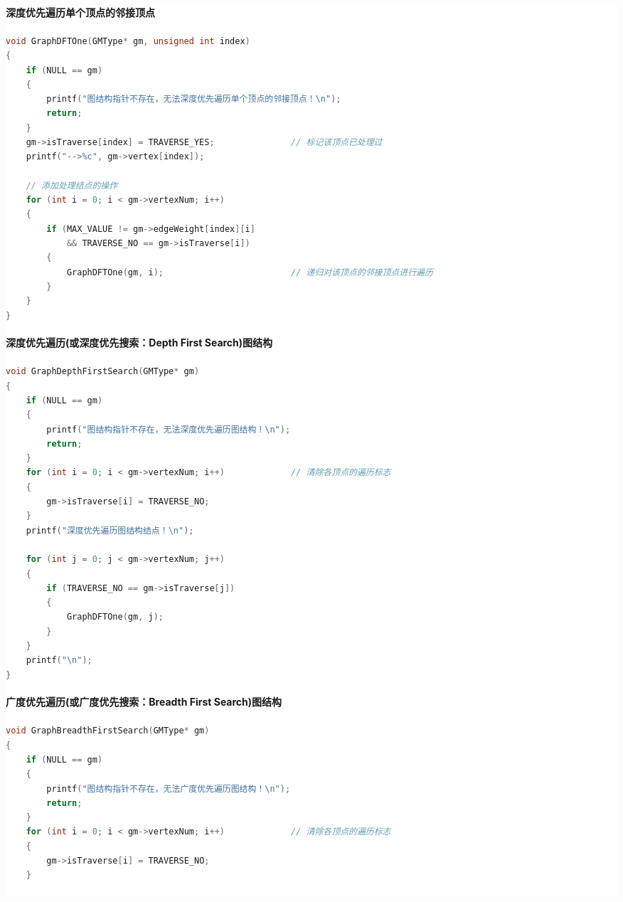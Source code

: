 #### 深度优先遍历单个顶点的邻接顶点
``` C
void GraphDFTOne(GMType* gm, unsigned int index)
{
    if (NULL == gm)
    {
        printf("图结构指针不存在，无法深度优先遍历单个顶点的邻接顶点！\n");
        return;
    }
    gm->isTraverse[index] = TRAVERSE_YES;               // 标记该顶点已处理过
    printf("-->%c", gm->vertex[index]);
    
    // 添加处理结点的操作
    for (int i = 0; i < gm->vertexNum; i++)
    {
        if (MAX_VALUE != gm->edgeWeight[index][i]
            && TRAVERSE_NO == gm->isTraverse[i])
        {
            GraphDFTOne(gm, i);                         // 递归对该顶点的邻接顶点进行遍历
        }
    }
}
```

#### 深度优先遍历(或深度优先搜索：Depth First Search)图结构
``` C
void GraphDepthFirstSearch(GMType* gm)
{
    if (NULL == gm)
    {
        printf("图结构指针不存在，无法深度优先遍历图结构！\n");
        return;
    }
    for (int i = 0; i < gm->vertexNum; i++)             // 清除各顶点的遍历标志
    {
        gm->isTraverse[i] = TRAVERSE_NO;
    }
    printf("深度优先遍历图结构结点！\n");
    
    for (int j = 0; j < gm->vertexNum; j++)
    {
        if (TRAVERSE_NO == gm->isTraverse[j])
        {
            GraphDFTOne(gm, j);
        }
    }
    printf("\n");
}
```

#### 广度优先遍历(或广度优先搜索：Breadth First Search)图结构
``` C
void GraphBreadthFirstSearch(GMType* gm)
{
    if (NULL == gm)
    {
        printf("图结构指针不存在，无法广度优先遍历图结构！\n");
        return;
    }
    for (int i = 0; i < gm->vertexNum; i++)             // 清除各顶点的遍历标志
    {
        gm->isTraverse[i] = TRAVERSE_NO;
    }
    
```